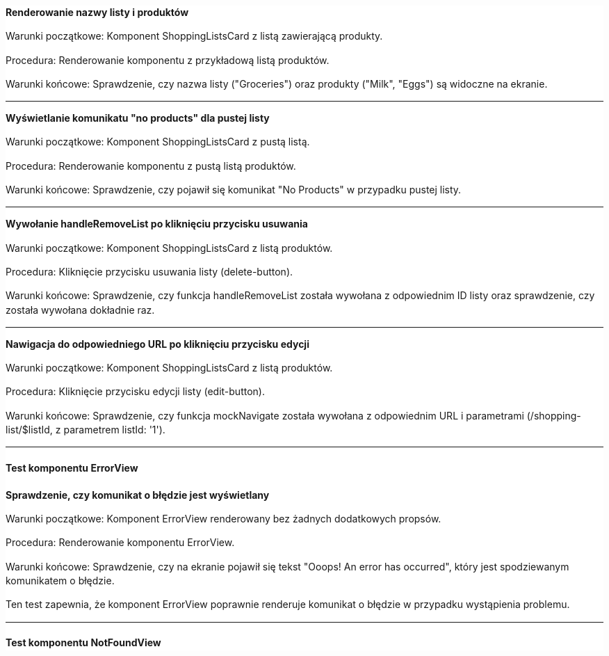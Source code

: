 
**Renderowanie nazwy listy i produktów**

Warunki początkowe: Komponent ShoppingListsCard z listą zawierającą produkty.

Procedura: Renderowanie komponentu z przykładową listą produktów.

Warunki końcowe: Sprawdzenie, czy nazwa listy ("Groceries") oraz produkty ("Milk", "Eggs") są widoczne na ekranie.

---

**Wyświetlanie komunikatu "no products" dla pustej listy**

Warunki początkowe: Komponent ShoppingListsCard z pustą listą.

Procedura: Renderowanie komponentu z pustą listą produktów.

Warunki końcowe: Sprawdzenie, czy pojawił się komunikat "No Products" w przypadku pustej listy.

---

**Wywołanie handleRemoveList po kliknięciu przycisku usuwania**

Warunki początkowe: Komponent ShoppingListsCard z listą produktów.

Procedura: Kliknięcie przycisku usuwania listy (delete-button).

Warunki końcowe: Sprawdzenie, czy funkcja handleRemoveList została wywołana z odpowiednim ID listy oraz sprawdzenie, czy została wywołana dokładnie raz.

---

**Nawigacja do odpowiedniego URL po kliknięciu przycisku edycji**

Warunki początkowe: Komponent ShoppingListsCard z listą produktów.

Procedura: Kliknięcie przycisku edycji listy (edit-button).

Warunki końcowe: Sprawdzenie, czy funkcja mockNavigate została wywołana z odpowiednim URL i parametrami (/shopping-list/$listId, z parametrem listId: '1').


---

#### Test komponentu ErrorView

**Sprawdzenie, czy komunikat o błędzie jest wyświetlany**

Warunki początkowe: Komponent ErrorView renderowany bez żadnych dodatkowych propsów.

Procedura: Renderowanie komponentu ErrorView.

Warunki końcowe: Sprawdzenie, czy na ekranie pojawił się tekst "Ooops! An error has occurred", który jest spodziewanym komunikatem o błędzie.

Ten test zapewnia, że komponent ErrorView poprawnie renderuje komunikat o błędzie w przypadku wystąpienia problemu.

---

#### Test komponentu NotFoundView
